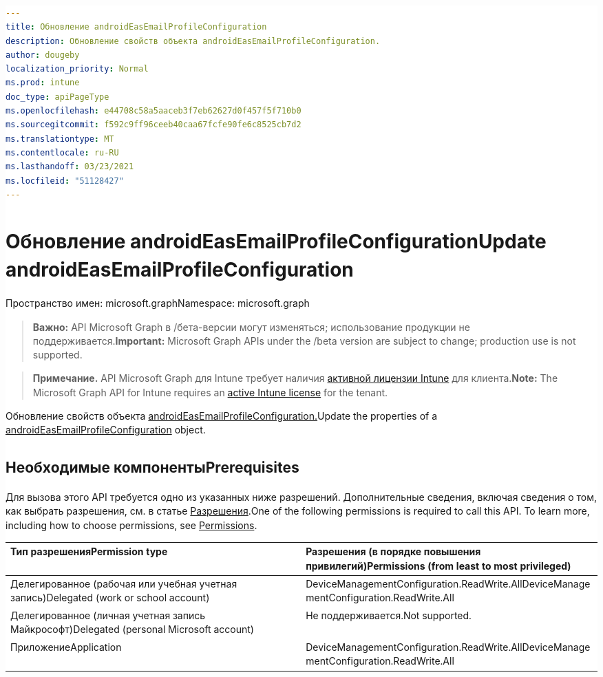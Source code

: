 ```yaml
---
title: Обновление androidEasEmailProfileConfiguration
description: Обновление свойств объекта androidEasEmailProfileConfiguration.
author: dougeby
localization_priority: Normal
ms.prod: intune
doc_type: apiPageType
ms.openlocfilehash: e44708c58a5aaceb3f7eb62627d0f457f5f710b0
ms.sourcegitcommit: f592c9ff96ceeb40caa67fcfe90fe6c8525cb7d2
ms.translationtype: MT
ms.contentlocale: ru-RU
ms.lasthandoff: 03/23/2021
ms.locfileid: "51128427"
---
```

# <a name="update-androideasemailprofileconfiguration"></a><span data-ttu-id="b6b18-103">Обновление androidEasEmailProfileConfiguration</span><span class="sxs-lookup"><span data-stu-id="b6b18-103">Update androidEasEmailProfileConfiguration</span></span>

<span data-ttu-id="b6b18-104">Пространство имен: microsoft.graph</span><span class="sxs-lookup"><span data-stu-id="b6b18-104">Namespace: microsoft.graph</span></span>

> <span data-ttu-id="b6b18-105">**Важно:** API Microsoft Graph в /бета-версии могут изменяться; использование продукции не поддерживается.</span><span class="sxs-lookup"><span data-stu-id="b6b18-105">**Important:** Microsoft Graph APIs under the /beta version are subject to change; production use is not supported.</span></span>

> <span data-ttu-id="b6b18-106">**Примечание.** API Microsoft Graph для Intune требует наличия [активной лицензии Intune](https://go.microsoft.com/fwlink/?linkid=839381) для клиента.</span><span class="sxs-lookup"><span data-stu-id="b6b18-106">**Note:** The Microsoft Graph API for Intune requires an [active Intune license](https://go.microsoft.com/fwlink/?linkid=839381) for the tenant.</span></span>

<span data-ttu-id="b6b18-107">Обновление свойств объекта [androidEasEmailProfileConfiguration.](../resources/intune-deviceconfig-androideasemailprofileconfiguration.md)</span><span class="sxs-lookup"><span data-stu-id="b6b18-107">Update the properties of a [androidEasEmailProfileConfiguration](../resources/intune-deviceconfig-androideasemailprofileconfiguration.md) object.</span></span>

## <a name="prerequisites"></a><span data-ttu-id="b6b18-108">Необходимые компоненты</span><span class="sxs-lookup"><span data-stu-id="b6b18-108">Prerequisites</span></span>
<span data-ttu-id="b6b18-p101">Для вызова этого API требуется одно из указанных ниже разрешений. Дополнительные сведения, включая сведения о том, как выбрать разрешения, см. в статье [Разрешения](/graph/permissions-reference).</span><span class="sxs-lookup"><span data-stu-id="b6b18-p101">One of the following permissions is required to call this API. To learn more, including how to choose permissions, see [Permissions](/graph/permissions-reference).</span></span>

|<span data-ttu-id="b6b18-111">Тип разрешения</span><span class="sxs-lookup"><span data-stu-id="b6b18-111">Permission type</span></span>|<span data-ttu-id="b6b18-112">Разрешения (в порядке повышения привилегий)</span><span class="sxs-lookup"><span data-stu-id="b6b18-112">Permissions (from least to most privileged)</span></span>|
|:---|:---|
|<span data-ttu-id="b6b18-113">Делегированное (рабочая или учебная учетная запись)</span><span class="sxs-lookup"><span data-stu-id="b6b18-113">Delegated (work or school account)</span></span>|<span data-ttu-id="b6b18-114">DeviceManagementConfiguration.ReadWrite.All</span><span class="sxs-lookup"><span data-stu-id="b6b18-114">DeviceManagementConfiguration.ReadWrite.All</span></span>|
|<span data-ttu-id="b6b18-115">Делегированное (личная учетная запись Майкрософт)</span><span class="sxs-lookup"><span data-stu-id="b6b18-115">Delegated (personal Microsoft account)</span></span>|<span data-ttu-id="b6b18-116">Не поддерживается.</span><span class="sxs-lookup"><span data-stu-id="b6b18-116">Not supported.</span></span>|
|<span data-ttu-id="b6b18-117">Приложение</span><span class="sxs-lookup"><span data-stu-id="b6b18-117">Application</span></span>|<span data-ttu-id="b6b18-118">DeviceManagementConfiguration.ReadWrite.All</span><span class="sxs-lookup"><span data-stu-id="b6b18-118">DeviceManagementConfiguration.ReadWrite.All</span></span>|
